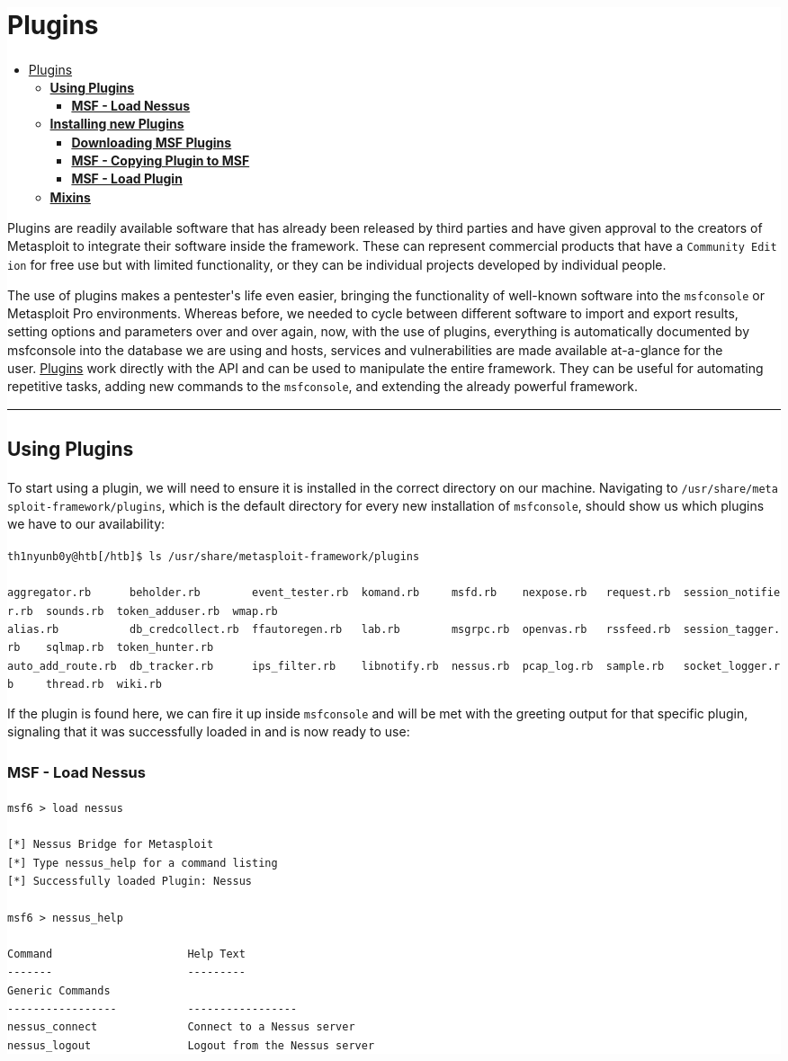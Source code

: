 # Plugins
- [Plugins](#plugins)
  - [**Using Plugins**](#using-plugins)
    - [**MSF - Load Nessus**](#msf---load-nessus)
  - [**Installing new Plugins**](#installing-new-plugins)
    - [**Downloading MSF Plugins**](#downloading-msf-plugins)
    - [**MSF - Copying Plugin to MSF**](#msf---copying-plugin-to-msf)
    - [**MSF - Load Plugin**](#msf---load-plugin)
  - [**Mixins**](#mixins)

Plugins are readily available software that has already been released by third parties and have given approval to the creators of Metasploit to integrate their software inside the framework. These can represent commercial products that have a `Community Edition` for free use but with limited functionality, or they can be individual projects developed by individual people.

The use of plugins makes a pentester's life even easier, bringing the functionality of well-known software into the `msfconsole` or Metasploit Pro environments. Whereas before, we needed to cycle between different software to import and export results, setting options and parameters over and over again, now, with the use of plugins, everything is automatically documented by msfconsole into the database we are using and hosts, services and vulnerabilities are made available at-a-glance for the user. [Plugins](https://www.rubydoc.info/github/rapid7/metasploit-framework/Msf/Plugin) work directly with the API and can be used to manipulate the entire framework. They can be useful for automating repetitive tasks, adding new commands to the `msfconsole`, and extending the already powerful framework.

---

## **Using Plugins**

To start using a plugin, we will need to ensure it is installed in the correct directory on our machine. Navigating to `/usr/share/metasploit-framework/plugins`, which is the default directory for every new installation of `msfconsole`, should show us which plugins we have to our availability:

```
th1nyunb0y@htb[/htb]$ ls /usr/share/metasploit-framework/plugins

aggregator.rb      beholder.rb        event_tester.rb  komand.rb     msfd.rb    nexpose.rb   request.rb  session_notifier.rb  sounds.rb  token_adduser.rb  wmap.rb
alias.rb           db_credcollect.rb  ffautoregen.rb   lab.rb        msgrpc.rb  openvas.rb   rssfeed.rb  session_tagger.rb    sqlmap.rb  token_hunter.rb
auto_add_route.rb  db_tracker.rb      ips_filter.rb    libnotify.rb  nessus.rb  pcap_log.rb  sample.rb   socket_logger.rb     thread.rb  wiki.rb
```

If the plugin is found here, we can fire it up inside `msfconsole` and will be met with the greeting output for that specific plugin, signaling that it was successfully loaded in and is now ready to use:

### **MSF - Load Nessus**

```
msf6 > load nessus

[*] Nessus Bridge for Metasploit
[*] Type nessus_help for a command listing
[*] Successfully loaded Plugin: Nessus

msf6 > nessus_help

Command                     Help Text
-------                     ---------
Generic Commands
-----------------           -----------------
nessus_connect              Connect to a Nessus server
nessus_logout               Logout from the Nessus server
```